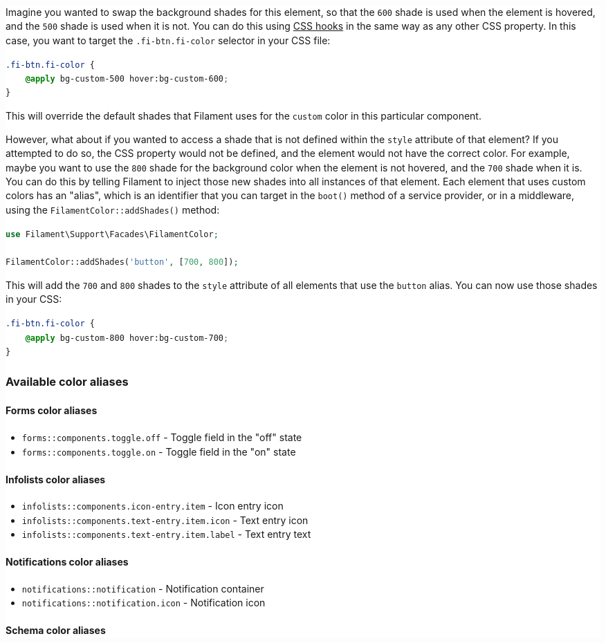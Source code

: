 Imagine you wanted to swap the background shades for this element, so that the `600` shade is used when the element is hovered, and the `500` shade is used when it is not. You can do this using [CSS hooks](css-hooks) in the same way as any other CSS property. In this case, you want to target the `.fi-btn.fi-color` selector in your CSS file:

```css
.fi-btn.fi-color {
    @apply bg-custom-500 hover:bg-custom-600;
}
```

This will override the default shades that Filament uses for the `custom` color in this particular component.

However, what about if you wanted to access a shade that is not defined within the `style` attribute of that element? If you attempted to do so, the CSS property would not be defined, and the element would not have the correct color. For example, maybe you want to use the `800` shade for the background color when the element is not hovered, and the `700` shade when it is. You can do this by telling Filament to inject those new shades into all instances of that element. Each element that uses custom colors has an "alias", which is an identifier that you can target in the `boot()` method of a service provider, or in a middleware, using the `FilamentColor::addShades()` method:

```php
use Filament\Support\Facades\FilamentColor;

FilamentColor::addShades('button', [700, 800]);
```

This will add the `700` and `800` shades to the `style` attribute of all elements that use the `button` alias. You can now use those shades in your CSS:

```css
.fi-btn.fi-color {
    @apply bg-custom-800 hover:bg-custom-700;
}
```

### Available color aliases

#### Forms color aliases

- `forms::components.toggle.off` - Toggle field in the "off" state
- `forms::components.toggle.on` - Toggle field in the "on" state

#### Infolists color aliases

- `infolists::components.icon-entry.item` - Icon entry icon
- `infolists::components.text-entry.item.icon` - Text entry icon
- `infolists::components.text-entry.item.label` - Text entry text

#### Notifications color aliases

- `notifications::notification` - Notification container
- `notifications::notification.icon` - Notification icon

#### Schema color aliases
